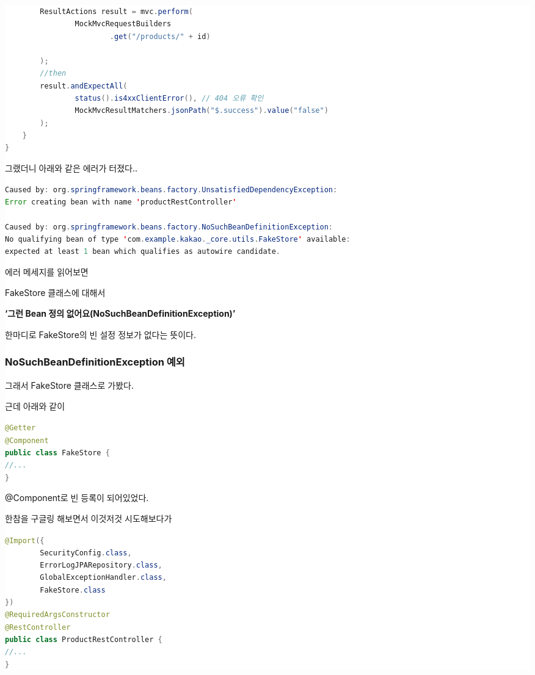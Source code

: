 ```java
        ResultActions result = mvc.perform(
                MockMvcRequestBuilders
                        .get("/products/" + id)

        );
        //then
        result.andExpectAll(
                status().is4xxClientError(), // 404 오류 확인
                MockMvcResultMatchers.jsonPath("$.success").value("false")
        );
    }
}
```

그랬더니 아래와 같은 에러가 터졌다..

```java
Caused by: org.springframework.beans.factory.UnsatisfiedDependencyException: 
Error creating bean with name 'productRestController'

Caused by: org.springframework.beans.factory.NoSuchBeanDefinitionException: 
No qualifying bean of type 'com.example.kakao._core.utils.FakeStore' available: 
expected at least 1 bean which qualifies as autowire candidate.
```

에러 메세지를 읽어보면 

FakeStore 클래스에 대해서 

**‘그런 Bean 정의 없어요(NoSuchBeanDefinitionException)’** 

한마디로 FakeStore의 빈 설정 정보가 없다는 뜻이다. 

### NoSuchBeanDefinitionException 예외

그래서 FakeStore 클래스로 가봤다.

근데 아래와 같이 

```java
@Getter
@Component
public class FakeStore {
//...
}
```

@Component로 빈 등록이 되어있었다. 

한참을 구글링 해보면서 이것저것 시도해보다가 

```java
@Import({
        SecurityConfig.class,
        ErrorLogJPARepository.class,
        GlobalExceptionHandler.class,
        FakeStore.class
})
@RequiredArgsConstructor
@RestController
public class ProductRestController {
//...
}
```
